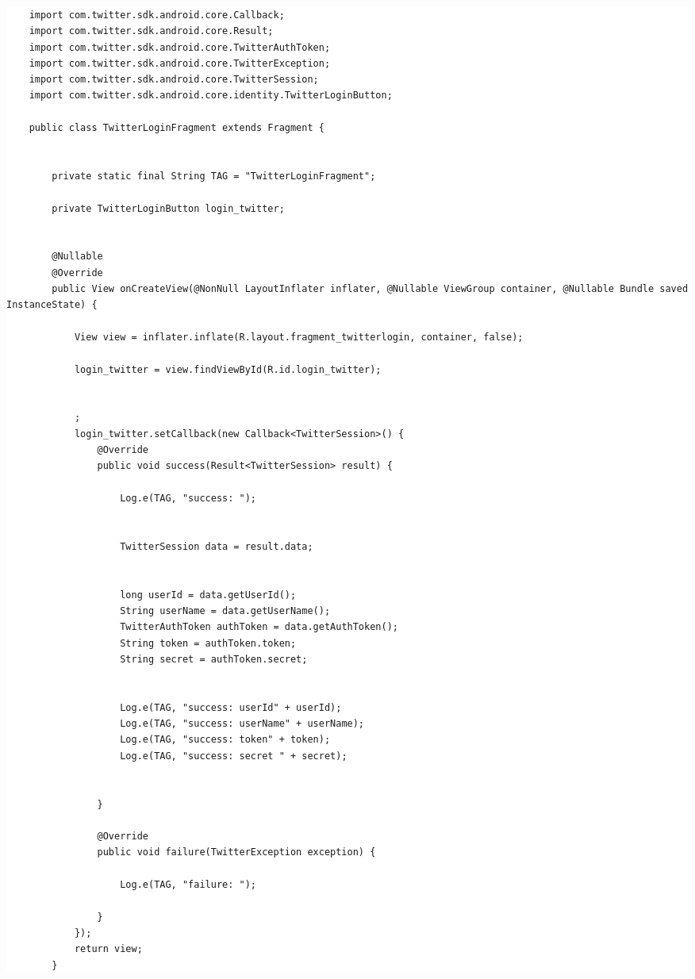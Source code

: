         import com.twitter.sdk.android.core.Callback;
        import com.twitter.sdk.android.core.Result;
        import com.twitter.sdk.android.core.TwitterAuthToken;
        import com.twitter.sdk.android.core.TwitterException;
        import com.twitter.sdk.android.core.TwitterSession;
        import com.twitter.sdk.android.core.identity.TwitterLoginButton;
        
        public class TwitterLoginFragment extends Fragment {
        
        
            private static final String TAG = "TwitterLoginFragment";
        
            private TwitterLoginButton login_twitter;
        
        
            @Nullable
            @Override
            public View onCreateView(@NonNull LayoutInflater inflater, @Nullable ViewGroup container, @Nullable Bundle savedInstanceState) {
        
                View view = inflater.inflate(R.layout.fragment_twitterlogin, container, false);
        
                login_twitter = view.findViewById(R.id.login_twitter);
        
        
                ;
                login_twitter.setCallback(new Callback<TwitterSession>() {
                    @Override
                    public void success(Result<TwitterSession> result) {
        
                        Log.e(TAG, "success: ");
        
        
                        TwitterSession data = result.data;
        
        
                        long userId = data.getUserId();
                        String userName = data.getUserName();
                        TwitterAuthToken authToken = data.getAuthToken();
                        String token = authToken.token;
                        String secret = authToken.secret;
        
        
                        Log.e(TAG, "success: userId" + userId);
                        Log.e(TAG, "success: userName" + userName);
                        Log.e(TAG, "success: token" + token);
                        Log.e(TAG, "success: secret " + secret);
        
        
                    }
        
                    @Override
                    public void failure(TwitterException exception) {
        
                        Log.e(TAG, "failure: ");
        
                    }
                });
                return view;
            }
        